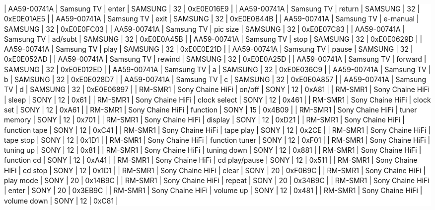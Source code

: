 | AA59-00741A | Samsung TV             | enter          | SAMSUNG | 32   | 0xE0E016E9 | 
| AA59-00741A | Samsung TV             | return         | SAMSUNG | 32   | 0xE0E01AE5 | 
| AA59-00741A | Samsung TV             | exit           | SAMSUNG | 32   | 0xE0E0B44B | 
| AA59-00741A | Samsung TV             | e-manual       | SAMSUNG | 32   | 0xE0E0FC03 | 
| AA59-00741A | Samsung TV             | pic size       | SAMSUNG | 32   | 0xE0E07C83 | 
| AA59-00741A | Samsung TV             | ad/subt        | SAMSUNG | 32   | 0xE0E0A45B | 
| AA59-00741A | Samsung TV             | stop           | SAMSUNG | 32   | 0xE0E0629D | 
| AA59-00741A | Samsung TV             | play           | SAMSUNG | 32   | 0xE0E0E21D | 
| AA59-00741A | Samsung TV             | pause          | SAMSUNG | 32   | 0xE0E052AD | 
| AA59-00741A | Samsung TV             | rewind         | SAMSUNG | 32   | 0xE0E0A25D | 
| AA59-00741A | Samsung TV             | forward        | SAMSUNG | 32   | 0xE0E012ED | 
| AA59-00741A | Samsung TV             | a              | SAMSUNG | 32   | 0xE0E036C9 | 
| AA59-00741A | Samsung TV             | b              | SAMSUNG | 32   | 0xE0E028D7 | 
| AA59-00741A | Samsung TV             | c              | SAMSUNG | 32   | 0xE0E0A857 | 
| AA59-00741A | Samsung TV             | d              | SAMSUNG | 32   | 0xE0E06897 | 
| RM-SMR1     | Sony Chaine HiFi       | on/off         | SONY    | 12   | 0xA81      | 
| RM-SMR1     | Sony Chaine HiFi       | sleep          | SONY    | 12   | 0x61       | 
| RM-SMR1     | Sony Chaine HiFi       | clock select   | SONY    | 12   | 0x461      | 
| RM-SMR1     | Sony Chaine HiFi       | clock set      | SONY    | 12   | 0xA61      | 
| RM-SMR1     | Sony Chaine HiFi       | function       | SONY    | 15   | 0x4B09     | 
| RM-SMR1     | Sony Chaine HiFi       | tuner memory   | SONY    | 12   | 0x701      | 
| RM-SMR1     | Sony Chaine HiFi       | display        | SONY    | 12   | 0xD21      | 
| RM-SMR1     | Sony Chaine HiFi       | function tape  | SONY    | 12   | 0xC41      | 
| RM-SMR1     | Sony Chaine HiFi       | tape play      | SONY    | 12   | 0x2CE      | 
| RM-SMR1     | Sony Chaine HiFi       | tape stop      | SONY    | 12   | 0x1D1      | 
| RM-SMR1     | Sony Chaine HiFi       | function tuner | SONY    | 12   | 0xF01      | 
| RM-SMR1     | Sony Chaine HiFi       | tuning up      | SONY    | 12   | 0x81       | 
| RM-SMR1     | Sony Chaine HiFi       | tuning down    | SONY    | 12   | 0x881      | 
| RM-SMR1     | Sony Chaine HiFi       | function cd    | SONY    | 12   | 0xA41      | 
| RM-SMR1     | Sony Chaine HiFi       | cd play/pause  | SONY    | 12   | 0x511      | 
| RM-SMR1     | Sony Chaine HiFi       | cd stop        | SONY    | 12   | 0x1D1      | 
| RM-SMR1     | Sony Chaine HiFi       | clear          | SONY    | 20   | 0xF0B9C    | 
| RM-SMR1     | Sony Chaine HiFi       | play mode      | SONY    | 20   | 0x14B9C    | 
| RM-SMR1     | Sony Chaine HiFi       | repeat         | SONY    | 20   | 0x34B9C    | 
| RM-SMR1     | Sony Chaine HiFi       | enter          | SONY    | 20   | 0x3EB9C    | 
| RM-SMR1     | Sony Chaine HiFi       | volume up      | SONY    | 12   | 0x481      | 
| RM-SMR1     | Sony Chaine HiFi       | volume down    | SONY    | 12   | 0xC81      | 
